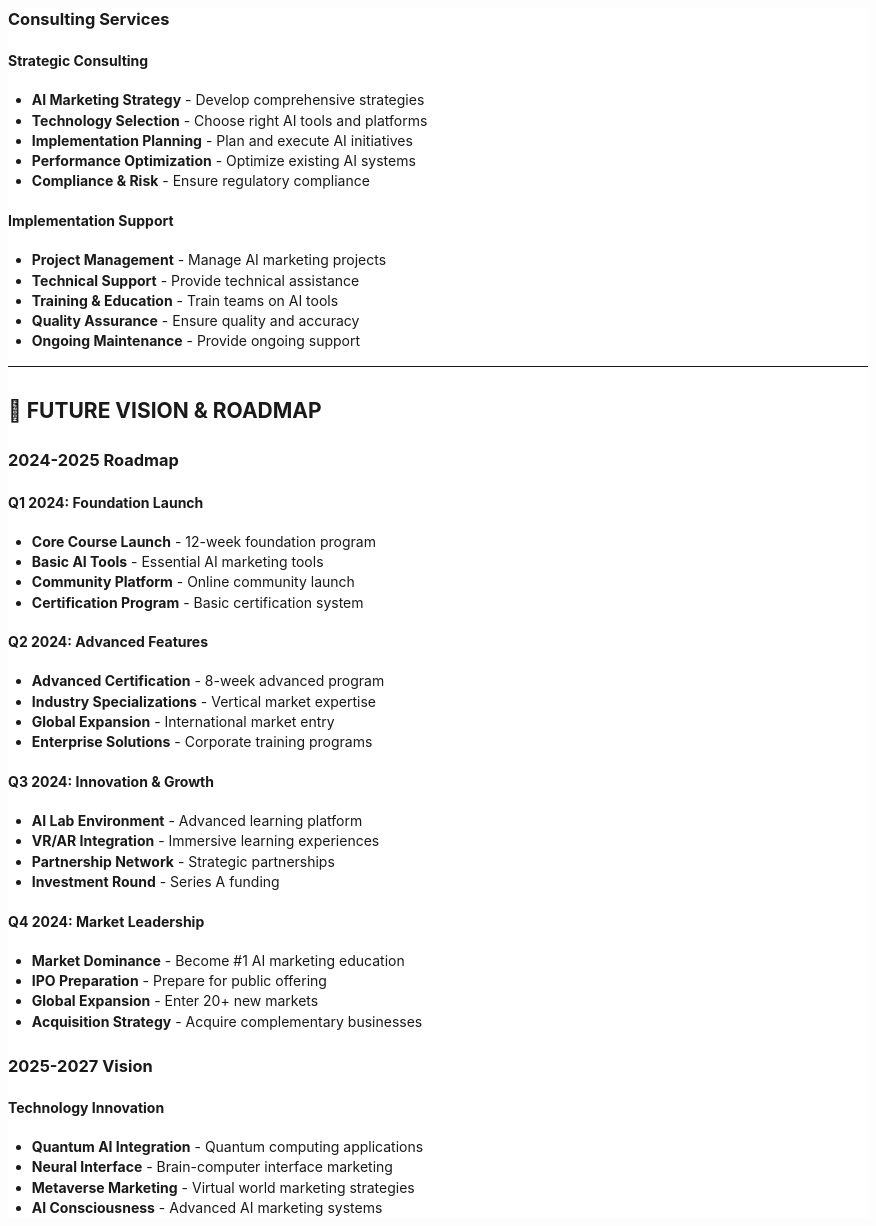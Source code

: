 ### **Consulting Services**

#### **Strategic Consulting**
- **AI Marketing Strategy** - Develop comprehensive strategies
- **Technology Selection** - Choose right AI tools and platforms
- **Implementation Planning** - Plan and execute AI initiatives
- **Performance Optimization** - Optimize existing AI systems
- **Compliance & Risk** - Ensure regulatory compliance

#### **Implementation Support**
- **Project Management** - Manage AI marketing projects
- **Technical Support** - Provide technical assistance
- **Training & Education** - Train teams on AI tools
- **Quality Assurance** - Ensure quality and accuracy
- **Ongoing Maintenance** - Provide ongoing support

---

## 🔮 **FUTURE VISION & ROADMAP**

### **2024-2025 Roadmap**

#### **Q1 2024: Foundation Launch**
- **Core Course Launch** - 12-week foundation program
- **Basic AI Tools** - Essential AI marketing tools
- **Community Platform** - Online community launch
- **Certification Program** - Basic certification system

#### **Q2 2024: Advanced Features**
- **Advanced Certification** - 8-week advanced program
- **Industry Specializations** - Vertical market expertise
- **Global Expansion** - International market entry
- **Enterprise Solutions** - Corporate training programs

#### **Q3 2024: Innovation & Growth**
- **AI Lab Environment** - Advanced learning platform
- **VR/AR Integration** - Immersive learning experiences
- **Partnership Network** - Strategic partnerships
- **Investment Round** - Series A funding

#### **Q4 2024: Market Leadership**
- **Market Dominance** - Become #1 AI marketing education
- **IPO Preparation** - Prepare for public offering
- **Global Expansion** - Enter 20+ new markets
- **Acquisition Strategy** - Acquire complementary businesses

### **2025-2027 Vision**

#### **Technology Innovation**
- **Quantum AI Integration** - Quantum computing applications
- **Neural Interface** - Brain-computer interface marketing
- **Metaverse Marketing** - Virtual world marketing strategies
- **AI Consciousness** - Advanced AI marketing systems

